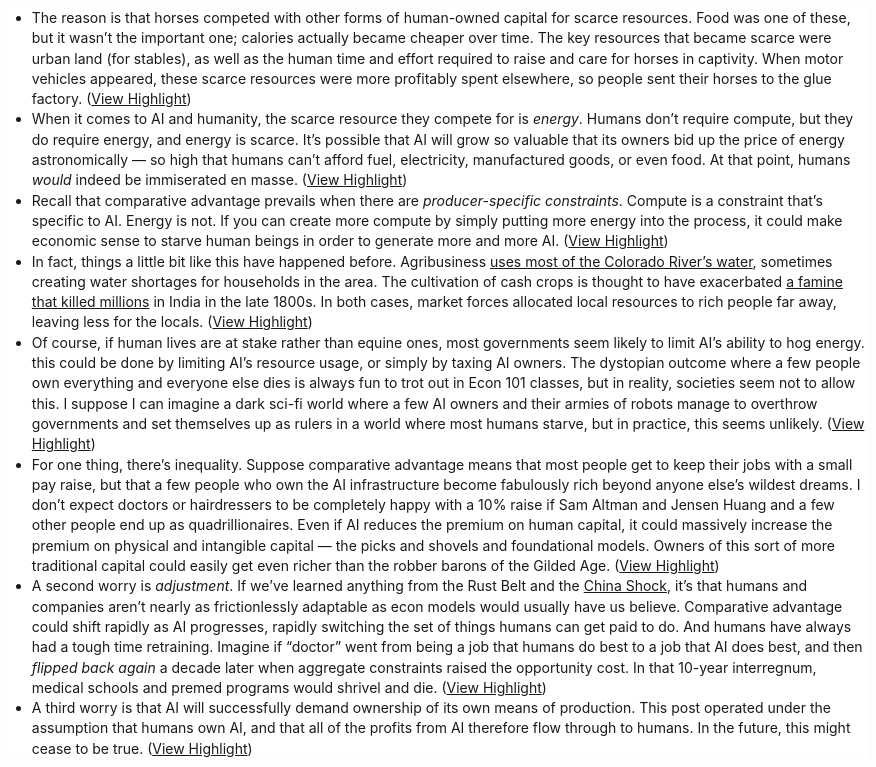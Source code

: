 - The reason is that horses competed with other forms of human-owned capital for scarce resources. Food was one of these, but it wasn’t the important one; calories actually became cheaper over time. The key resources that became scarce were urban land (for stables), as well as the human time and effort required to raise and care for horses in captivity. When motor vehicles appeared, these scarce resources were more profitably spent elsewhere, so people sent their horses to the glue factory. ([View Highlight](https://read.readwise.io/read/01hs9k9dfdb8zn3g9g3k5h6jvd))
- When it comes to AI and humanity, the scarce resource they compete for is *energy*. Humans don’t require compute, but they do require energy, and energy is scarce. It’s possible that AI will grow so valuable that its owners bid up the price of energy astronomically — so high that humans can’t afford fuel, electricity, manufactured goods, or even food. At that point, humans *would* indeed be immiserated en masse. ([View Highlight](https://read.readwise.io/read/01hs9kb7e1z0dm213614g6cavy))
- Recall that comparative advantage prevails when there are *producer-specific constraints*. Compute is a constraint that’s specific to AI. Energy is not. If you can create more compute by simply putting more energy into the process, it could make economic sense to starve human beings in order to generate more and more AI. ([View Highlight](https://read.readwise.io/read/01hs9kc8q6qq709grx27p4sa06))
- In fact, things a little bit like this have happened before. Agribusiness [uses most of the Colorado River’s water](https://www.foodandwaterwatch.org/2023/08/08/big-ag-is-draining-the-colorado-river-dry/), sometimes creating water shortages for households in the area. The cultivation of cash crops is thought to have exacerbated [a famine that killed millions](https://en.wikipedia.org/wiki/Great_Famine_of_1876%E2%80%931878) in India in the late 1800s. In both cases, market forces allocated local resources to rich people far away, leaving less for the locals. ([View Highlight](https://read.readwise.io/read/01hs9kcderpmr9xv8nk1011jy5))
- Of course, if human lives are at stake rather than equine ones, most governments seem likely to limit AI’s ability to hog energy. this could be done by limiting AI’s resource usage, or simply by taxing AI owners. The dystopian outcome where a few people own everything and everyone else dies is always fun to trot out in Econ 101 classes, but in reality, societies seem not to allow this. I suppose I can imagine a dark sci-fi world where a few AI owners and their armies of robots manage to overthrow governments and set themselves up as rulers in a world where most humans starve, but in practice, this seems unlikely. ([View Highlight](https://read.readwise.io/read/01hs9kd3k66az898qa76ak8xpz))
- For one thing, there’s inequality. Suppose comparative advantage means that most people get to keep their jobs with a small pay raise, but that a few people who own the AI infrastructure become fabulously rich beyond anyone else’s wildest dreams. I don’t expect doctors or hairdressers to be completely happy with a 10% raise if Sam Altman and Jensen Huang and a few other people end up as quadrillionaires. Even if AI reduces the premium on human capital, it could massively increase the premium on physical and intangible capital — the picks and shovels and foundational models. Owners of this sort of more traditional capital could easily get even richer than the robber barons of the Gilded Age. ([View Highlight](https://read.readwise.io/read/01hs9kdpay3p8fey1g06r67p4v))
- A second worry is *adjustment*. If we’ve learned anything from the Rust Belt and the [China Shock](https://www.nber.org/papers/w21906), it’s that humans and companies aren’t nearly as frictionlessly adaptable as econ models would usually have us believe. Comparative advantage could shift rapidly as AI progresses, rapidly switching the set of things humans can get paid to do. And humans have always had a tough time retraining. Imagine if “doctor” went from being a job that humans do best to a job that AI does best, and then *flipped back again* a decade later when aggregate constraints raised the opportunity cost. In that 10-year interregnum, medical schools and premed programs would shrivel and die. ([View Highlight](https://read.readwise.io/read/01hs9kfmgdt4kgnbrmjqvrvby1))
- A third worry is that AI will successfully demand ownership of its own means of production. This post operated under the assumption that humans own AI, and that all of the profits from AI therefore flow through to humans. In the future, this might cease to be true. ([View Highlight](https://read.readwise.io/read/01hs9kfws8ksjg7x8t0apqr7br))
